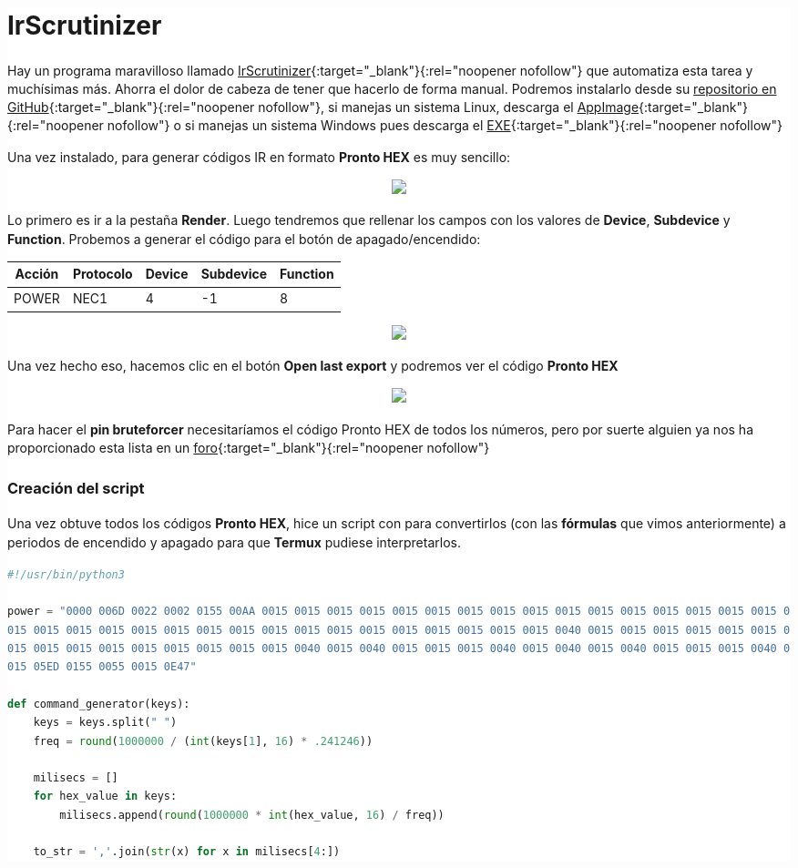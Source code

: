 # IrScrutinizer

Hay un programa maravilloso llamado [IrScrutinizer](http://www.hifi-remote.com/wiki/index.php?title=IrScrutinizer_Guide){:target="\_blank"}{:rel="noopener nofollow"} que automatiza esta tarea y muchísimas más. Ahorra el dolor de cabeza de tener que hacerlo de forma manual. Podremos instalarlo desde su [repositorio en GitHub](https://github.com/bengtmartensson/IrScrutinizer/releases/tag/Version-2.3.1){:target="\_blank"}{:rel="noopener nofollow"}, si manejas un sistema Linux, descarga el [AppImage](https://github.com/bengtmartensson/IrScrutinizer/releases/download/Version-2.3.1/IrScrutinizer-2.3.1-x86_64.AppImage){:target="\_blank"}{:rel="noopener nofollow"} o si manejas un sistema Windows pues descarga el [EXE](https://github.com/bengtmartensson/IrScrutinizer/releases/download/Version-2.3.1/IrScrutinizer-2.3.1.exe){:target="\_blank"}{:rel="noopener nofollow"}

Una vez instalado, para generar códigos IR en formato **Pronto HEX** es muy sencillo:

<p align="center">
	<img src="https://user-images.githubusercontent.com/67548295/191778673-04a65780-677d-4672-b0dc-bb74bc62e432.png"/>
</p>

Lo primero es ir a la pestaña **Render**. Luego tendremos que rellenar los campos con los valores de **Device**, **Subdevice** y **Function**. Probemos a generar el código para el botón de apagado/encendido:

| Acción | Protocolo | Device | Subdevice | Function |
| ------ | --------- | ------ | --------- | -------- |
| POWER  | NEC1      | 4      | -1        | 8         |

<p align="center">
	<img src="https://user-images.githubusercontent.com/67548295/191786733-1ca432df-29ae-4213-a35d-f2a4bc6f34ad.png"/>
</p>

Una vez hecho eso, hacemos clic en el botón **Open last export** y podremos ver el código **Pronto HEX**

<p align="center">
	<img src="https://user-images.githubusercontent.com/67548295/191788743-ee74a9b5-e394-4640-b1da-c680bbcdfcff.png"/>
</p>

Para hacer el **pin bruteforcer** necesitaríamos el código Pronto HEX de todos los números, pero por suerte alguien ya nos ha proporcionado esta lista en un [foro](https://www.remotecentral.com/cgi-bin/mboard/rc-discrete/thread.cgi?7244){:target="\_blank"}{:rel="noopener nofollow"}

### Creación del script
Una vez obtuve todos los códigos **Pronto HEX**, hice un script con para convertirlos (con las **fórmulas** que vimos anteriormente) a periodos de encendido y apagado para que **Termux** pudiese interpretarlos.

```python
#!/usr/bin/python3

power = "0000 006D 0022 0002 0155 00AA 0015 0015 0015 0015 0015 0015 0015 0015 0015 0015 0015 0015 0015 0015 0015 0015 0015 0015 0015 0015 0015 0015 0015 0015 0015 0015 0015 0015 0015 0015 0015 0015 0015 0040 0015 0015 0015 0015 0015 0015 0015 0015 0015 0015 0015 0015 0015 0015 0015 0040 0015 0040 0015 0015 0015 0040 0015 0040 0015 0040 0015 0015 0015 0040 0015 05ED 0155 0055 0015 0E47"

def command_generator(keys):
    keys = keys.split(" ")
    freq = round(1000000 / (int(keys[1], 16) * .241246))

    milisecs = []
    for hex_value in keys:
        milisecs.append(round(1000000 * int(hex_value, 16) / freq))

    to_str = ','.join(str(x) for x in milisecs[4:])

```